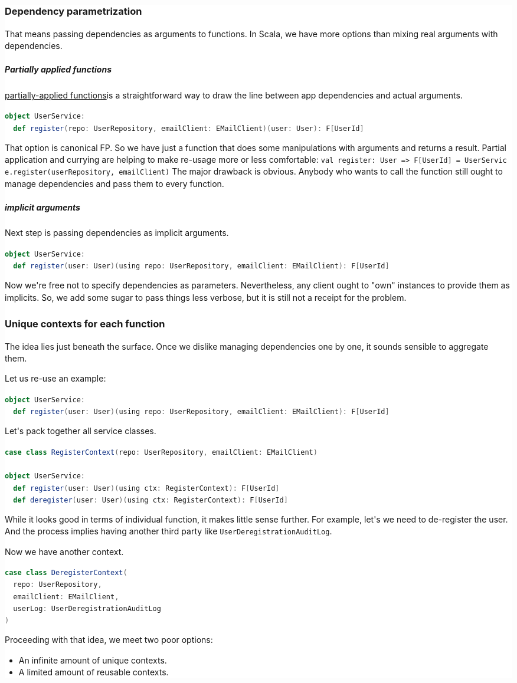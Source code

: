 ### Dependency parametrization
That means passing dependencies as arguments to functions.
In Scala, we have more options than mixing real arguments with dependencies.

##### Partially applied functions
[partially-applied functions](https://alvinalexander.com/scala/fp-book/partially-applied-functions-currying-in-scala/)is a straightforward way to draw the line between app dependencies and actual arguments.

```scala
object UserService:
  def register(repo: UserRepository, emailClient: EMailClient)(user: User): F[UserId] 
```
That option is canonical FP. So we have just a function that does some manipulations with arguments and returns a result.
Partial application and currying are helping to make re-usage more or less comfortable: 
`val register: User => F[UserId] = UserService.register(userRepository, emailClient)`
The major drawback is obvious. Anybody who wants to call the function still ought to manage dependencies and pass them to every function. 

##### implicit arguments
Next step is passing dependencies as implicit arguments.
```scala
object UserService:
  def register(user: User)(using repo: UserRepository, emailClient: EMailClient): F[UserId] 
```
Now we're free not to specify dependencies as parameters. Nevertheless, any client ought to "own" instances to provide them as implicits. So, we add some sugar to pass things less verbose, but it is still not a receipt for the problem.

### Unique contexts for each function
The idea lies just beneath the surface.
Once we dislike managing dependencies one by one, it sounds sensible to aggregate them.

Let us re-use an example:
```scala
object UserService:
  def register(user: User)(using repo: UserRepository, emailClient: EMailClient): F[UserId] 
```

Let's pack together all service classes.
```scala
case class RegisterContext(repo: UserRepository, emailClient: EMailClient)

object UserService:
  def register(user: User)(using ctx: RegisterContext): F[UserId] 
  def deregister(user: User)(using ctx: RegisterContext): F[UserId] 
```

While it looks good in terms of individual function, it makes little sense further. For example, let's we need to de-register the user. And the process implies having another third party like `UserDeregistrationAuditLog`. 

Now we have another context.
```scala
case class DeregisterContext(
  repo: UserRepository, 
  emailClient: EMailClient,
  userLog: UserDeregistrationAuditLog
)
```
Proceeding with that idea, we meet two poor options:
- An infinite amount of unique contexts.
- A limited amount of reusable contexts.
